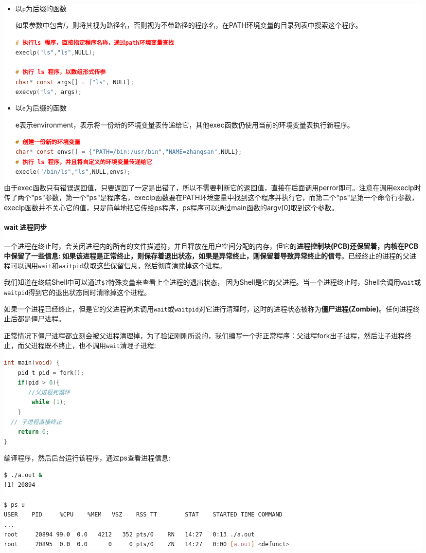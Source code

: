 - 以`p`为后缀的函数

  如果参数中包含/，则将其视为路径名，否则视为不带路径的程序名，在PATH环境变量的目录列表中搜索这个程序。

  ```c
  # 执行ls 程序，直接指定程序名称，通过path环境变量查找
  execlp("ls","ls",NULL);
  
  # 执行 ls 程序，以数组形式传参
  char* const args[] = {"ls", NULL};
  execvp("ls", args);
  ```

- 以`e`为后缀的函数

  e表示environment，表示将一份新的环境变量表传递给它，其他exec函数仍使用当前的环境变量表执行新程序。

  ```c
  # 创建一份新的环境变量
  char* const envs[] = {"PATH=/bin:/usr/bin","NAME=zhangsan",NULL};
  # 执行 ls 程序，并且将自定义的环境变量传递给它
  execle("/bin/ls","ls",NULL,envs);
  ```

由于exec函数只有错误返回值，只要返回了一定是出错了，所以不需要判断它的返回值，直接在后面调用perror即可。注意在调用execlp时传了两个"ps"参数，第一个"ps"是程序名，execlp函数要在PATH环境变量中找到这个程序并执行它，而第二个"ps"是第一个命令行参数，execlp函数并不关心它的值，只是简单地把它传给ps程序，ps程序可以通过main函数的argv[0]取到这个参数。

#### wait 进程同步

一个进程在终止时，会关闭进程内的所有的文件描述符，并且释放在用户空间分配的内存，但它的**进程控制块(PCB)**还保留着，内核在PCB中保留了一些信息: 如果该进程是正常终止，则保存着退出状态，如果是异常终止，则保留着导致异常终止的**信号**。已经终止的进程的父进程可以调用`wait`和`waitpid`获取这些保留信息，然后彻底清除掉这个进程。

我们知道在终端Shell中可以通过`$?`特殊变量来查看上个进程的退出状态， 因为Shell是它的父进程。当一个进程终止时，Shell会调用`wait`或`waitpid`得到它的退出状态同时清除掉这个进程。

如果一个进程已经终止，但是它的父进程尚未调用`wait`或`waitpid`对它进行清理时，这时的进程状态被称为**僵尸进程(Zombie)**。任何进程终止后都是僵尸进程。

正常情况下僵尸进程都立刻会被父进程清理掉，为了验证刚刚所说的，我们编写一个非正常程序：父进程fork出子进程，然后让子进程终止，而父进程既不终止，也不调用`wait`清理子进程:

```c
int main(void) {
    pid_t pid = fork();
    if(pid > 0){
       //父进程死循环
        while (1);
    }
  // 子进程直接终止
    return 0;
}
```

编译程序，然后后台运行该程序，通过ps查看进程信息:

```bash
$ ./a.out &
[1] 20894

$ ps u
USER   	PID  	%CPU 	%MEM   VSZ    RSS TT  		STAT 	STARTED TIME COMMAND
...
root     20894 99.0  0.0   4212   352 pts/0    RN   14:27   0:13 ./a.out
root     20895  0.0  0.0      0     0 pts/0    ZN   14:27   0:00 [a.out] <defunct>
```

